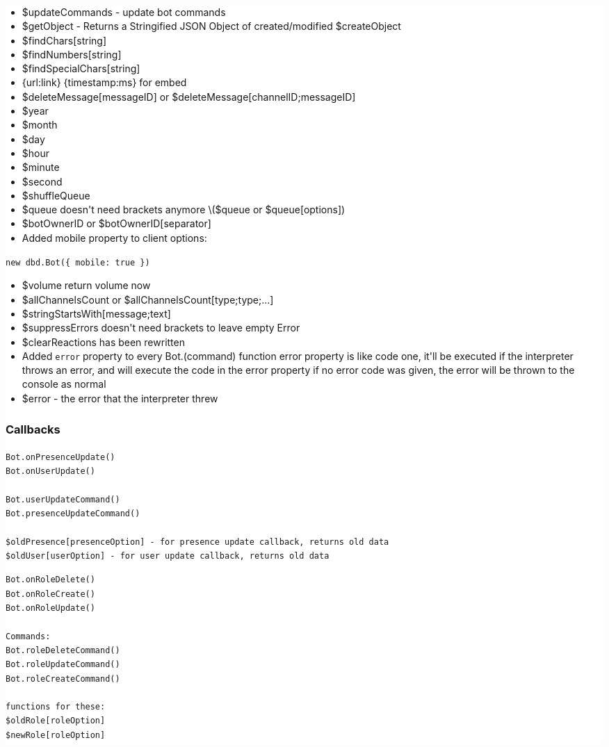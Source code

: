 * $updateCommands - update bot commands 
* $getObject - Returns a Stringified JSON Object of created/modified $createObject 
* $findChars\[string\] 
* $findNumbers\[string\] 
* $findSpecialChars\[string\] 
* {url:link} {timestamp:ms} for embed 
* $deleteMessage\[messageID\] or $deleteMessage\[channelID;messageID\] 
* $year 
* $month 
* $day 
* $hour 
* $minute 
* $second 
* $shuffleQueue 
* $queue doesn't need brackets anymore \($queue or $queue\[options\]\) 
* $botOwnerID or $botOwnerID\[separator\] 
* Added mobile property to client options:

```text
new dbd.Bot({ mobile: true })
```

* $volume return volume now 
* $allChannelsCount or $allChannelsCount\[type;type;...\] 
* $stringStartsWith\[message;text\] 
* $suppressErrors doesn't need brackets to leave empty Error 
* $clearReactions has been rewritten 
* Added `error` property to every Bot.\(command\) function error property is like code one, it'll be executed if the interpreter throws an error, and will execute the code in the error property if no error code was given, the error will be thrown to the console as normal 
* $error - the error that the interpreter threw

### Callbacks

```text
Bot.onPresenceUpdate()
Bot.onUserUpdate()

Bot.userUpdateCommand()
Bot.presenceUpdateCommand()

$oldPresence[presenceOption] - for presence update callback, returns old data
$oldUser[userOption] - for user update callback, returns old data
```

```text
Bot.onRoleDelete()
Bot.onRoleCreate()
Bot.onRoleUpdate()

Commands:
Bot.roleDeleteCommand()
Bot.roleUpdateCommand()
Bot.roleCreateCommand()

functions for these:
$oldRole[roleOption]
$newRole[roleOption]
```

